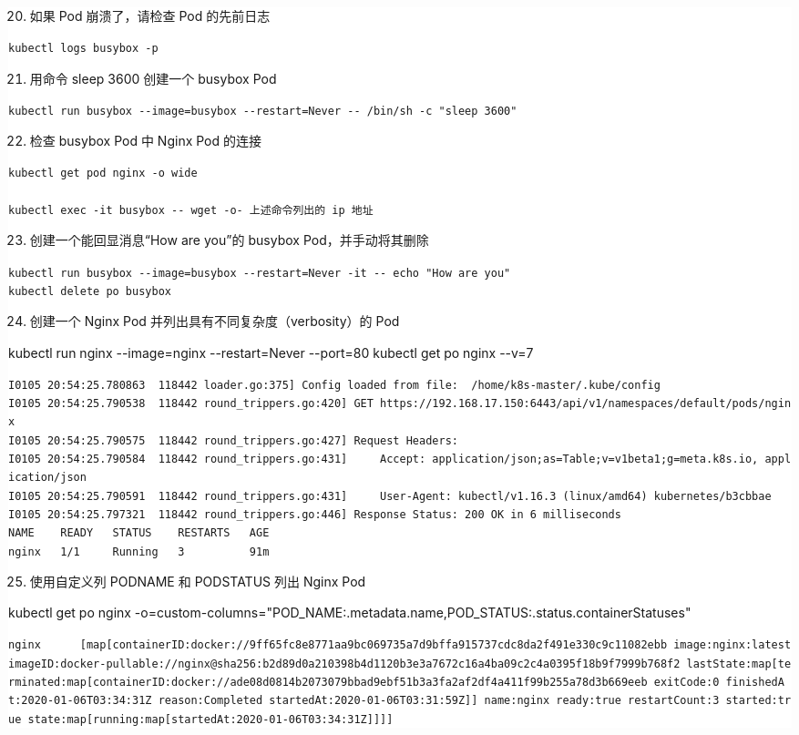 20. 如果 Pod 崩溃了，请检查 Pod 的先前日志
```
kubectl logs busybox -p
```


21. 用命令 sleep 3600 创建一个 busybox Pod
```
kubectl run busybox --image=busybox --restart=Never -- /bin/sh -c "sleep 3600"
```

22. 检查 busybox Pod 中 Nginx Pod 的连接
```
kubectl get pod nginx -o wide

kubectl exec -it busybox -- wget -o- 上述命令列出的 ip 地址
```


23. 创建一个能回显消息“How are you”的 busybox Pod，并手动将其删除
```
kubectl run busybox --image=busybox --restart=Never -it -- echo "How are you"
kubectl delete po busybox
```


24. 创建一个 Nginx Pod 并列出具有不同复杂度（verbosity）的 Pod

kubectl run nginx --image=nginx --restart=Never --port=80
kubectl get po nginx --v=7
```
I0105 20:54:25.780863  118442 loader.go:375] Config loaded from file:  /home/k8s-master/.kube/config
I0105 20:54:25.790538  118442 round_trippers.go:420] GET https://192.168.17.150:6443/api/v1/namespaces/default/pods/nginx
I0105 20:54:25.790575  118442 round_trippers.go:427] Request Headers:
I0105 20:54:25.790584  118442 round_trippers.go:431]     Accept: application/json;as=Table;v=v1beta1;g=meta.k8s.io, application/json
I0105 20:54:25.790591  118442 round_trippers.go:431]     User-Agent: kubectl/v1.16.3 (linux/amd64) kubernetes/b3cbbae
I0105 20:54:25.797321  118442 round_trippers.go:446] Response Status: 200 OK in 6 milliseconds
NAME    READY   STATUS    RESTARTS   AGE
nginx   1/1     Running   3          91m

```

25. 使用自定义列 PODNAME 和 PODSTATUS 列出 Nginx Pod

kubectl get po nginx -o=custom-columns="POD_NAME:.metadata.name,POD_STATUS:.status.containerStatuses"

```
nginx      [map[containerID:docker://9ff65fc8e8771aa9bc069735a7d9bffa915737cdc8da2f491e330c9c11082ebb image:nginx:latest imageID:docker-pullable://nginx@sha256:b2d89d0a210398b4d1120b3e3a7672c16a4ba09c2c4a0395f18b9f7999b768f2 lastState:map[terminated:map[containerID:docker://ade08d0814b2073079bbad9ebf51b3a3fa2af2df4a411f99b255a78d3b669eeb exitCode:0 finishedAt:2020-01-06T03:34:31Z reason:Completed startedAt:2020-01-06T03:31:59Z]] name:nginx ready:true restartCount:3 started:true state:map[running:map[startedAt:2020-01-06T03:34:31Z]]]]
```
